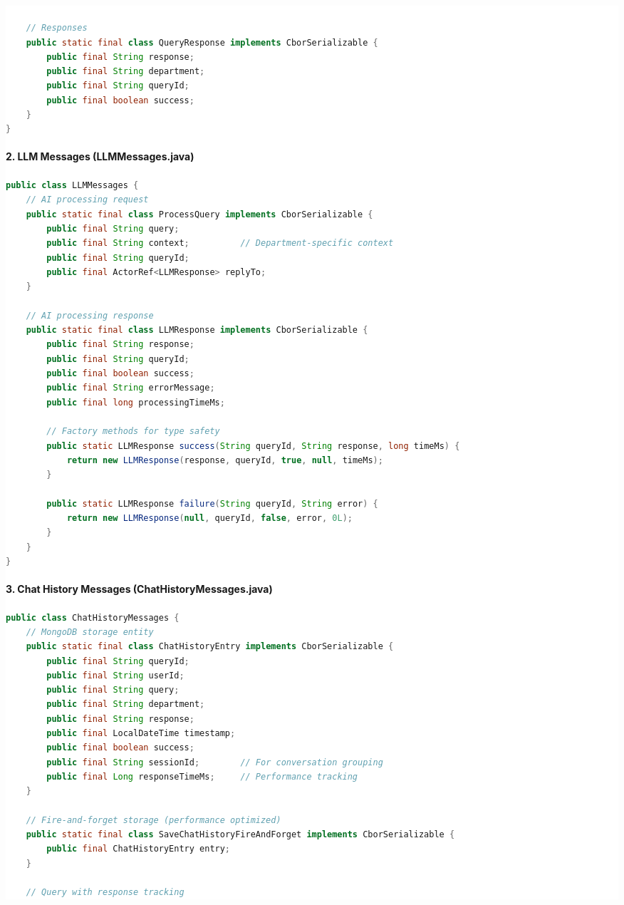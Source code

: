 ```java
    
    // Responses
    public static final class QueryResponse implements CborSerializable {
        public final String response;
        public final String department;
        public final String queryId;
        public final boolean success;
    }
}
```

#### 2. LLM Messages (LLMMessages.java)
```java
public class LLMMessages {
    // AI processing request
    public static final class ProcessQuery implements CborSerializable {
        public final String query;
        public final String context;          // Department-specific context
        public final String queryId;
        public final ActorRef<LLMResponse> replyTo;
    }
    
    // AI processing response
    public static final class LLMResponse implements CborSerializable {
        public final String response;
        public final String queryId;
        public final boolean success;
        public final String errorMessage;
        public final long processingTimeMs;
        
        // Factory methods for type safety
        public static LLMResponse success(String queryId, String response, long timeMs) {
            return new LLMResponse(response, queryId, true, null, timeMs);
        }
        
        public static LLMResponse failure(String queryId, String error) {
            return new LLMResponse(null, queryId, false, error, 0L);
        }
    }
}
```

#### 3. Chat History Messages (ChatHistoryMessages.java)
```java
public class ChatHistoryMessages {
    // MongoDB storage entity
    public static final class ChatHistoryEntry implements CborSerializable {
        public final String queryId;
        public final String userId;
        public final String query;
        public final String department;
        public final String response;
        public final LocalDateTime timestamp;
        public final boolean success;
        public final String sessionId;        // For conversation grouping
        public final Long responseTimeMs;     // Performance tracking
    }
    
    // Fire-and-forget storage (performance optimized)
    public static final class SaveChatHistoryFireAndForget implements CborSerializable {
        public final ChatHistoryEntry entry;
    }
    
    // Query with response tracking
```